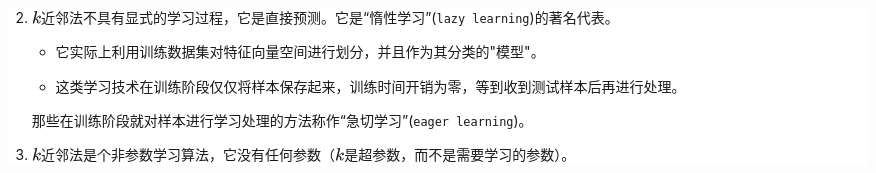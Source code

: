 2. <span class="MathJax_Preview"></span><span class="MathJax_SVG" id="MathJax-Element-157-Frame" style="font-size: 100%; display: inline-block;" tabindex="-1"><svg focusable="false" height="1.994ex" role="img" style="vertical-align: -0.238ex;" viewbox="0 -755.9 521 858.4" width="1.21ex" xmlns:xlink="http://www.w3.org/1999/xlink"><defs><path d="M121 647Q121 657 125 670T137 683Q138 683 209 688T282 694Q294 694 294 686Q294 679 244 477Q194 279 194 272Q213 282 223 291Q247 309 292 354T362 415Q402 442 438 442Q468 442 485 423T503 369Q503 344 496 327T477 302T456 291T438 288Q418 288 406 299T394 328Q394 353 410 369T442 390L458 393Q446 405 434 405H430Q398 402 367 380T294 316T228 255Q230 254 243 252T267 246T293 238T320 224T342 206T359 180T365 147Q365 130 360 106T354 66Q354 26 381 26Q429 26 459 145Q461 153 479 153H483Q499 153 499 144Q499 139 496 130Q455 -11 378 -11Q333 -11 305 15T277 90Q277 108 280 121T283 145Q283 167 269 183T234 206T200 217T182 220H180Q168 178 159 139T145 81T136 44T129 20T122 7T111 -2Q98 -11 83 -11Q66 -11 57 -1T48 16Q48 26 85 176T158 471L195 616Q196 629 188 632T149 637H144Q134 637 131 637T124 640T121 647Z" id="E158-MJMATHI-6B" stroke-width="0"></path></defs><g fill="currentColor" stroke="currentColor" stroke-width="0" transform="matrix(1 0 0 -1 0 0)"><use x="0" xlink:href="#E158-MJMATHI-6B" xmlns:xlink="http://www.w3.org/1999/xlink" y="0"></use></g></svg></span><script id="MathJax-Element-157" type="math/tex">k</script>近邻法不具有显式的学习过程，它是直接预测。它是“惰性学习”(`lazy learning`)的著名代表。

    * 它实际上利用训练数据集对特征向量空间进行划分，并且作为其分类的"模型"。

    * 这类学习技术在训练阶段仅仅将样本保存起来，训练时间开销为零，等到收到测试样本后再进行处理。

    那些在训练阶段就对样本进行学习处理的方法称作“急切学习”(`eager learning`)。


3. <span class="MathJax_Preview"></span><span class="MathJax_SVG" id="MathJax-Element-157-Frame" style="font-size: 100%; display: inline-block;" tabindex="-1"><svg focusable="false" height="1.994ex" role="img" style="vertical-align: -0.238ex;" viewbox="0 -755.9 521 858.4" width="1.21ex" xmlns:xlink="http://www.w3.org/1999/xlink"><defs><path d="M121 647Q121 657 125 670T137 683Q138 683 209 688T282 694Q294 694 294 686Q294 679 244 477Q194 279 194 272Q213 282 223 291Q247 309 292 354T362 415Q402 442 438 442Q468 442 485 423T503 369Q503 344 496 327T477 302T456 291T438 288Q418 288 406 299T394 328Q394 353 410 369T442 390L458 393Q446 405 434 405H430Q398 402 367 380T294 316T228 255Q230 254 243 252T267 246T293 238T320 224T342 206T359 180T365 147Q365 130 360 106T354 66Q354 26 381 26Q429 26 459 145Q461 153 479 153H483Q499 153 499 144Q499 139 496 130Q455 -11 378 -11Q333 -11 305 15T277 90Q277 108 280 121T283 145Q283 167 269 183T234 206T200 217T182 220H180Q168 178 159 139T145 81T136 44T129 20T122 7T111 -2Q98 -11 83 -11Q66 -11 57 -1T48 16Q48 26 85 176T158 471L195 616Q196 629 188 632T149 637H144Q134 637 131 637T124 640T121 647Z" id="E158-MJMATHI-6B" stroke-width="0"></path></defs><g fill="currentColor" stroke="currentColor" stroke-width="0" transform="matrix(1 0 0 -1 0 0)"><use x="0" xlink:href="#E158-MJMATHI-6B" xmlns:xlink="http://www.w3.org/1999/xlink" y="0"></use></g></svg></span><script id="MathJax-Element-157" type="math/tex">k</script>近邻法是个非参数学习算法，它没有任何参数（<span class="MathJax_Preview"></span><span class="MathJax_SVG" id="MathJax-Element-157-Frame" style="font-size: 100%; display: inline-block;" tabindex="-1"><svg focusable="false" height="1.994ex" role="img" style="vertical-align: -0.238ex;" viewbox="0 -755.9 521 858.4" width="1.21ex" xmlns:xlink="http://www.w3.org/1999/xlink"><defs><path d="M121 647Q121 657 125 670T137 683Q138 683 209 688T282 694Q294 694 294 686Q294 679 244 477Q194 279 194 272Q213 282 223 291Q247 309 292 354T362 415Q402 442 438 442Q468 442 485 423T503 369Q503 344 496 327T477 302T456 291T438 288Q418 288 406 299T394 328Q394 353 410 369T442 390L458 393Q446 405 434 405H430Q398 402 367 380T294 316T228 255Q230 254 243 252T267 246T293 238T320 224T342 206T359 180T365 147Q365 130 360 106T354 66Q354 26 381 26Q429 26 459 145Q461 153 479 153H483Q499 153 499 144Q499 139 496 130Q455 -11 378 -11Q333 -11 305 15T277 90Q277 108 280 121T283 145Q283 167 269 183T234 206T200 217T182 220H180Q168 178 159 139T145 81T136 44T129 20T122 7T111 -2Q98 -11 83 -11Q66 -11 57 -1T48 16Q48 26 85 176T158 471L195 616Q196 629 188 632T149 637H144Q134 637 131 637T124 640T121 647Z" id="E158-MJMATHI-6B" stroke-width="0"></path></defs><g fill="currentColor" stroke="currentColor" stroke-width="0" transform="matrix(1 0 0 -1 0 0)"><use x="0" xlink:href="#E158-MJMATHI-6B" xmlns:xlink="http://www.w3.org/1999/xlink" y="0"></use></g></svg></span><script id="MathJax-Element-157" type="math/tex">k</script>是超参数，而不是需要学习的参数）。
